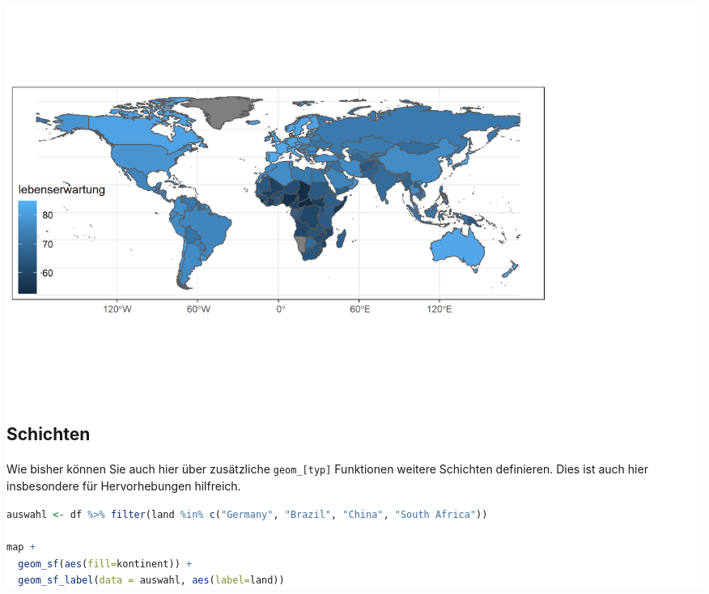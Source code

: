 <img src="03-geodaten_files/figure-html/unnamed-chunk-5-2.png" width="672" />

## Schichten
Wie bisher können Sie auch hier über zusätzliche `geom_[typ]` Funktionen weitere Schichten definieren. Dies ist auch hier insbesondere für Hervorhebungen hilfreich.


```r
auswahl <- df %>% filter(land %in% c("Germany", "Brazil", "China", "South Africa")) 

map + 
  geom_sf(aes(fill=kontinent)) +
  geom_sf_label(data = auswahl, aes(label=land)) 
```
